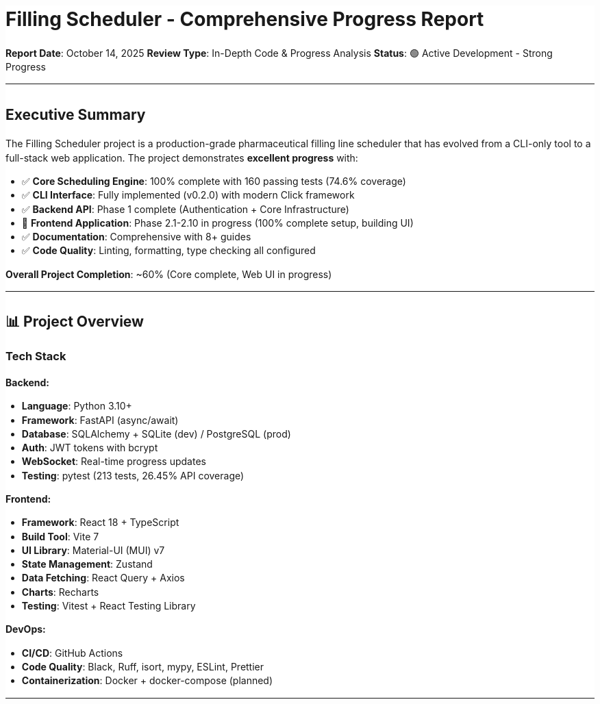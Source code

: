 # Filling Scheduler - Comprehensive Progress Report

**Report Date**: October 14, 2025
**Review Type**: In-Depth Code & Progress Analysis
**Status**: 🟢 Active Development - Strong Progress

---

## Executive Summary

The Filling Scheduler project is a production-grade pharmaceutical filling line scheduler that has evolved from a CLI-only tool to a full-stack web application. The project demonstrates **excellent progress** with:

- ✅ **Core Scheduling Engine**: 100% complete with 160 passing tests (74.6% coverage)
- ✅ **CLI Interface**: Fully implemented (v0.2.0) with modern Click framework
- ✅ **Backend API**: Phase 1 complete (Authentication + Core Infrastructure)
- 🚧 **Frontend Application**: Phase 2.1-2.10 in progress (100% complete setup, building UI)
- ✅ **Documentation**: Comprehensive with 8+ guides
- ✅ **Code Quality**: Linting, formatting, type checking all configured

**Overall Project Completion**: ~60% (Core complete, Web UI in progress)

---

## 📊 Project Overview

### Tech Stack

**Backend:**
- **Language**: Python 3.10+
- **Framework**: FastAPI (async/await)
- **Database**: SQLAlchemy + SQLite (dev) / PostgreSQL (prod)
- **Auth**: JWT tokens with bcrypt
- **WebSocket**: Real-time progress updates
- **Testing**: pytest (213 tests, 26.45% API coverage)

**Frontend:**
- **Framework**: React 18 + TypeScript
- **Build Tool**: Vite 7
- **UI Library**: Material-UI (MUI) v7
- **State Management**: Zustand
- **Data Fetching**: React Query + Axios
- **Charts**: Recharts
- **Testing**: Vitest + React Testing Library

**DevOps:**
- **CI/CD**: GitHub Actions
- **Code Quality**: Black, Ruff, isort, mypy, ESLint, Prettier
- **Containerization**: Docker + docker-compose (planned)

---
